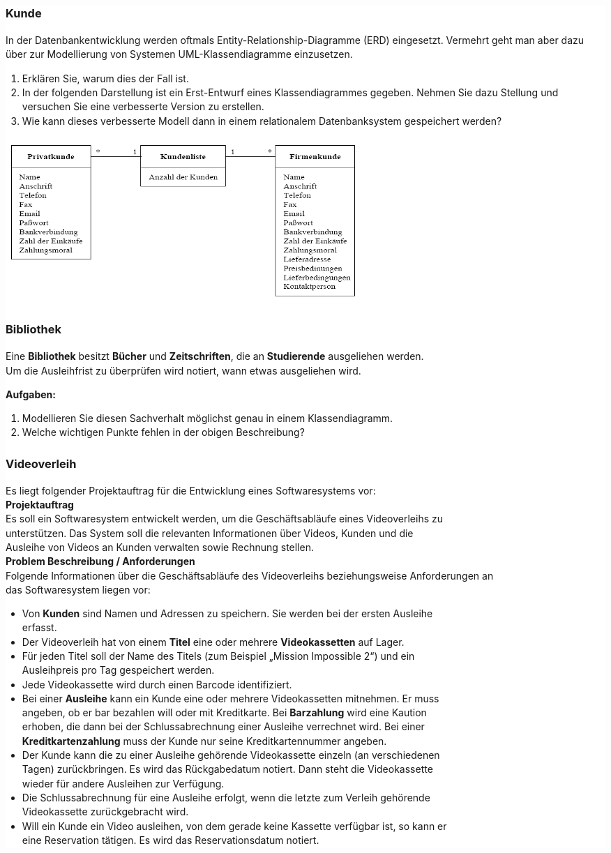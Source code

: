 ### Kunde

In der Datenbankentwicklung werden oftmals Entity-Relationship-Diagramme (ERD) eingesetzt. Vermehrt geht man aber dazu über zur Modellierung von Systemen UML-Klassendiagramme einzusetzen.  

1. Erklären Sie, warum dies der Fall ist.
2. In der folgenden Darstellung ist ein Erst-Entwurf eines Klassendiagrammes gegeben. Nehmen Sie dazu Stellung und versuchen Sie eine verbesserte Version zu erstellen.
3. Wie kann dieses verbesserte Modell dann in einem relationalem Datenbanksystem gespeichert werden?

![1571681444051](assets/UML_Ue_Kunde.png)

### Bibliothek

Eine **Bibliothek** besitzt **Bücher** und **Zeitschriften**, die an **Studierende** ausgeliehen werden.  
Um die Ausleihfrist zu überprüfen wird notiert, wann etwas ausgeliehen wird.

**Aufgaben:**

1. Modellieren Sie diesen Sachverhalt möglichst genau in einem Klassendiagramm.
2. Welche wichtigen Punkte fehlen in der obigen Beschreibung?

### Videoverleih

Es liegt folgender Projektauftrag für die Entwicklung eines Softwaresystems vor:  
**Projektauftrag**  
Es soll ein Softwaresystem entwickelt werden, um die Geschäftsabläufe eines Videoverleihs zu  
unterstützen. Das System soll die relevanten Informationen über Videos, Kunden und die  
Ausleihe von Videos an Kunden verwalten sowie Rechnung stellen.  
**Problem Beschreibung / Anforderungen**  
Folgende Informationen über die Geschäftsabläufe des Videoverleihs beziehungsweise Anforderungen an  
das Softwaresystem liegen vor:

- Von **Kunden** sind Namen und Adressen zu speichern. Sie werden bei der ersten Ausleihe  
  erfasst.
- Der Videoverleih hat von einem **Titel** eine oder mehrere **Videokassetten** auf Lager.
- Für jeden Titel soll der Name des Titels (zum Beispiel „Mission Impossible 2“) und ein  
  Ausleihpreis pro Tag gespeichert werden.
- Jede Videokassette wird durch einen Barcode identifiziert.
- Bei einer **Ausleihe** kann ein Kunde eine oder mehrere Videokassetten mitnehmen. Er muss  
  angeben, ob er bar bezahlen will oder mit Kreditkarte. Bei **Barzahlung** wird eine Kaution  
  erhoben, die dann bei der Schlussabrechnung einer Ausleihe verrechnet wird. Bei einer  
  **Kreditkartenzahlung** muss der Kunde nur seine Kreditkartennummer angeben.
- Der Kunde kann die zu einer Ausleihe gehörende Videokassette einzeln (an verschiedenen  
  Tagen) zurückbringen. Es wird das Rückgabedatum notiert. Dann steht die Videokassette  
  wieder für andere Ausleihen zur Verfügung.
- Die Schlussabrechnung für eine Ausleihe erfolgt, wenn die letzte zum Verleih gehörende  
  Videokassette zurückgebracht wird.
- Will ein Kunde ein Video ausleihen, von dem gerade keine Kassette verfügbar ist, so kann er  
  eine Reservation tätigen. Es wird das Reservationsdatum notiert.

